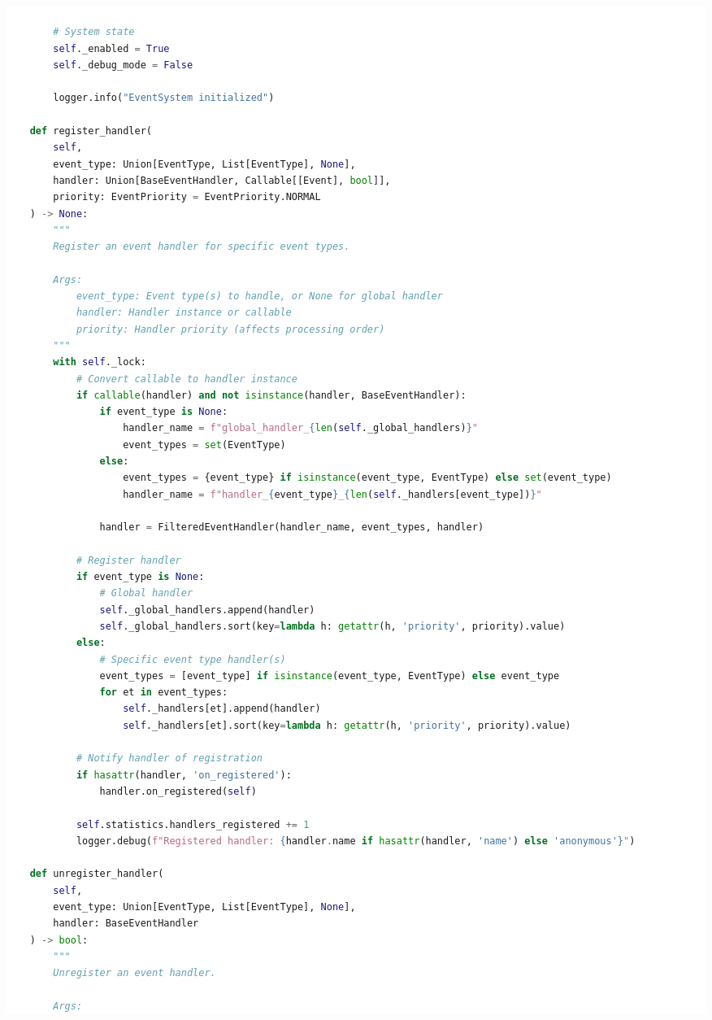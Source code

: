 ```python
        
        # System state
        self._enabled = True
        self._debug_mode = False
        
        logger.info("EventSystem initialized")
    
    def register_handler(
        self, 
        event_type: Union[EventType, List[EventType], None],
        handler: Union[BaseEventHandler, Callable[[Event], bool]],
        priority: EventPriority = EventPriority.NORMAL
    ) -> None:
        """
        Register an event handler for specific event types.
        
        Args:
            event_type: Event type(s) to handle, or None for global handler
            handler: Handler instance or callable
            priority: Handler priority (affects processing order)
        """
        with self._lock:
            # Convert callable to handler instance
            if callable(handler) and not isinstance(handler, BaseEventHandler):
                if event_type is None:
                    handler_name = f"global_handler_{len(self._global_handlers)}"
                    event_types = set(EventType)
                else:
                    event_types = {event_type} if isinstance(event_type, EventType) else set(event_type)
                    handler_name = f"handler_{event_type}_{len(self._handlers[event_type])}"
                
                handler = FilteredEventHandler(handler_name, event_types, handler)
            
            # Register handler
            if event_type is None:
                # Global handler
                self._global_handlers.append(handler)
                self._global_handlers.sort(key=lambda h: getattr(h, 'priority', priority).value)
            else:
                # Specific event type handler(s)
                event_types = [event_type] if isinstance(event_type, EventType) else event_type
                for et in event_types:
                    self._handlers[et].append(handler)
                    self._handlers[et].sort(key=lambda h: getattr(h, 'priority', priority).value)
            
            # Notify handler of registration
            if hasattr(handler, 'on_registered'):
                handler.on_registered(self)
            
            self.statistics.handlers_registered += 1
            logger.debug(f"Registered handler: {handler.name if hasattr(handler, 'name') else 'anonymous'}")
    
    def unregister_handler(
        self,
        event_type: Union[EventType, List[EventType], None],
        handler: BaseEventHandler
    ) -> bool:
        """
        Unregister an event handler.
        
        Args:
```